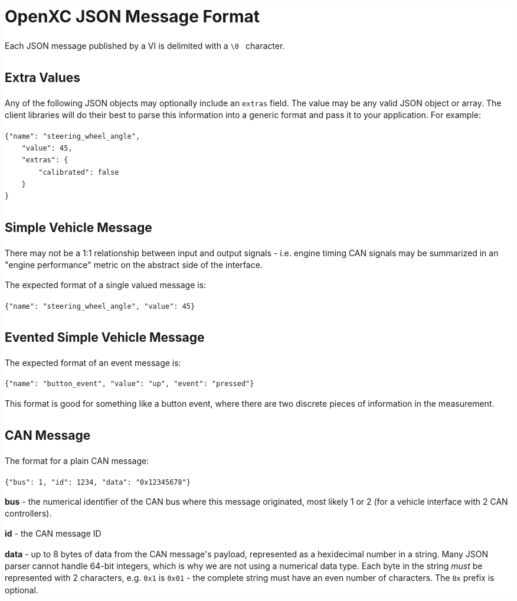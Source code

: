 # OpenXC JSON Message Format

Each JSON message published by a VI is delimited with a `\0 ` character.

## Extra Values

Any of the following JSON objects may optionally include an `extras`
field. The value may be any valid JSON object or array. The client libraries
will do their best to parse this information into a generic format and pass it
to your application. For example:

    {"name": "steering_wheel_angle",
        "value": 45,
        "extras": {
            "calibrated": false
        }
    }

## Simple Vehicle Message

There may not be a 1:1 relationship between input and output signals - i.e.
engine timing CAN signals may be summarized in an "engine performance" metric on
the abstract side of the interface.

The expected format of a single valued message is:

    {"name": "steering_wheel_angle", "value": 45}

## Evented Simple Vehicle Message

The expected format of an event message is:

    {"name": "button_event", "value": "up", "event": "pressed"}

This format is good for something like a button event, where there are two
discrete pieces of information in the measurement.

## CAN Message

The format for a plain CAN message:

    {"bus": 1, "id": 1234, "data": "0x12345678"}

**bus** - the numerical identifier of the CAN bus where this message originated,
  most likely 1 or 2 (for a vehicle interface with 2 CAN controllers).

**id** - the CAN message ID

**data** - up to 8 bytes of data from the CAN message's payload, represented as
  a hexidecimal number in a string. Many JSON parser cannot handle 64-bit
  integers, which is why we are not using a numerical data type. Each byte in
  the string *must* be represented with 2 characters, e.g. `0x1` is `0x01` - the
  complete string must have an even number of characters. The `0x` prefix is
  optional.
